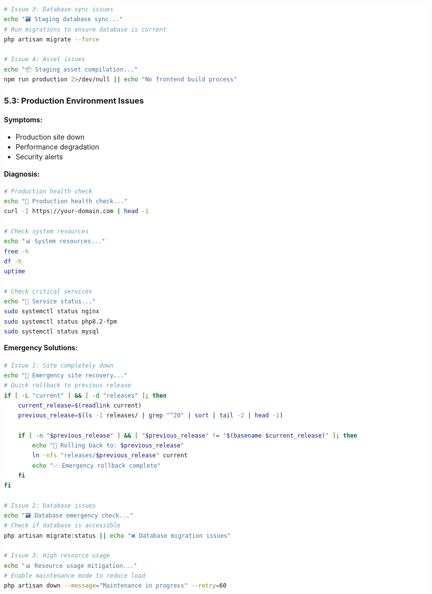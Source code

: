 ```bash
# Issue 3: Database sync issues
echo "🗃️ Staging database sync..."
# Run migrations to ensure database is current
php artisan migrate --force

# Issue 4: Asset issues
echo "📦 Staging asset compilation..."
npm run production 2>/dev/null || echo "No frontend build process"
```

### **5.3: Production Environment Issues**

**Symptoms:**

- Production site down
- Performance degradation
- Security alerts

**Diagnosis:**

```bash
# Production health check
echo "🏥 Production health check..."
curl -I https://your-domain.com | head -1

# Check system resources
echo "📊 System resources..."
free -h
df -h
uptime

# Check critical services
echo "🔧 Service status..."
sudo systemctl status nginx
sudo systemctl status php8.2-fpm
sudo systemctl status mysql
```

**Emergency Solutions:**

```bash
# Issue 1: Site completely down
echo "🚨 Emergency site recovery..."
# Quick rollback to previous release
if [ -L "current" ] && [ -d "releases" ]; then
    current_release=$(readlink current)
    previous_release=$(ls -1 releases/ | grep "^20" | sort | tail -2 | head -1)

    if [ -n "$previous_release" ] && [ "$previous_release" != "$(basename $current_release)" ]; then
        echo "🔄 Rolling back to: $previous_release"
        ln -nfs "releases/$previous_release" current
        echo "✅ Emergency rollback complete"
    fi
fi

# Issue 2: Database issues
echo "🗃️ Database emergency check..."
# Check if database is accessible
php artisan migrate:status || echo "❌ Database migration issues"

# Issue 3: High resource usage
echo "📊 Resource usage mitigation..."
# Enable maintenance mode to reduce load
php artisan down --message="Maintenance in progress" --retry=60

```